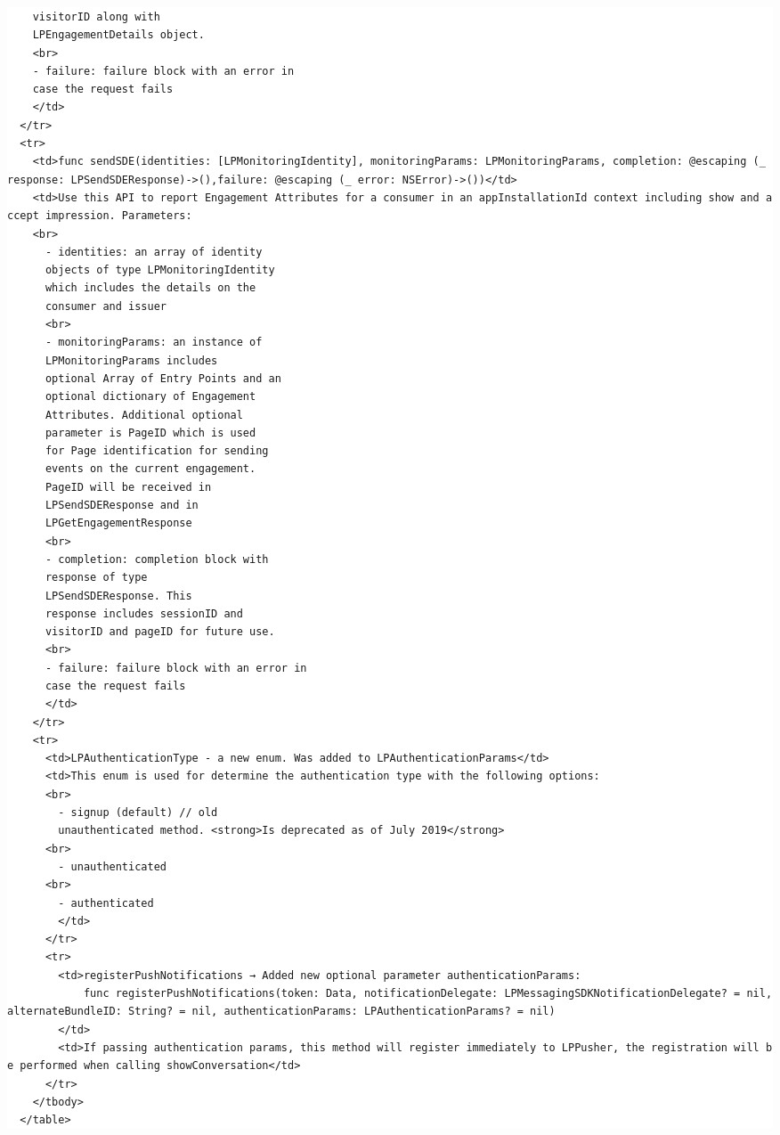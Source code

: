         visitorID along with
        LPEngagementDetails object.
        <br>
        - failure: failure block with an error in
        case the request fails
        </td>
      </tr>
      <tr>
        <td>func sendSDE(identities: [LPMonitoringIdentity], monitoringParams: LPMonitoringParams, completion: @escaping (_ response: LPSendSDEResponse)->(),failure: @escaping (_ error: NSError)->())</td>
        <td>Use this API to report Engagement Attributes for a consumer in an appInstallationId context including show and accept impression. Parameters:
        <br>
          - identities: an array of identity
          objects of type LPMonitoringIdentity
          which includes the details on the
          consumer and issuer
          <br>
          - monitoringParams: an instance of
          LPMonitoringParams includes
          optional Array of Entry Points and an
          optional dictionary of Engagement
          Attributes. Additional optional
          parameter is PageID which is used
          for Page identification for sending
          events on the current engagement.
          PageID will be received in
          LPSendSDEResponse and in
          LPGetEngagementResponse
          <br>
          - completion: completion block with
          response of type
          LPSendSDEResponse. This
          response includes sessionID and
          visitorID and pageID for future use.
          <br>
          - failure: failure block with an error in
          case the request fails
          </td>
        </tr>
        <tr>
          <td>LPAuthenticationType - a new enum. Was added to LPAuthenticationParams</td>
          <td>This enum is used for determine the authentication type with the following options:
          <br>
            - signup (default) // old
            unauthenticated method. <strong>Is deprecated as of July 2019</strong>
          <br>
            - unauthenticated
          <br>
            - authenticated
            </td>
          </tr>
          <tr>
            <td>registerPushNotifications → Added new optional parameter authenticationParams:
                func registerPushNotifications(token: Data, notificationDelegate: LPMessagingSDKNotificationDelegate? = nil, alternateBundleID: String? = nil, authenticationParams: LPAuthenticationParams? = nil)
            </td>
            <td>If passing authentication params, this method will register immediately to LPPusher, the registration will be performed when calling showConversation</td>
          </tr>
        </tbody>
      </table>
